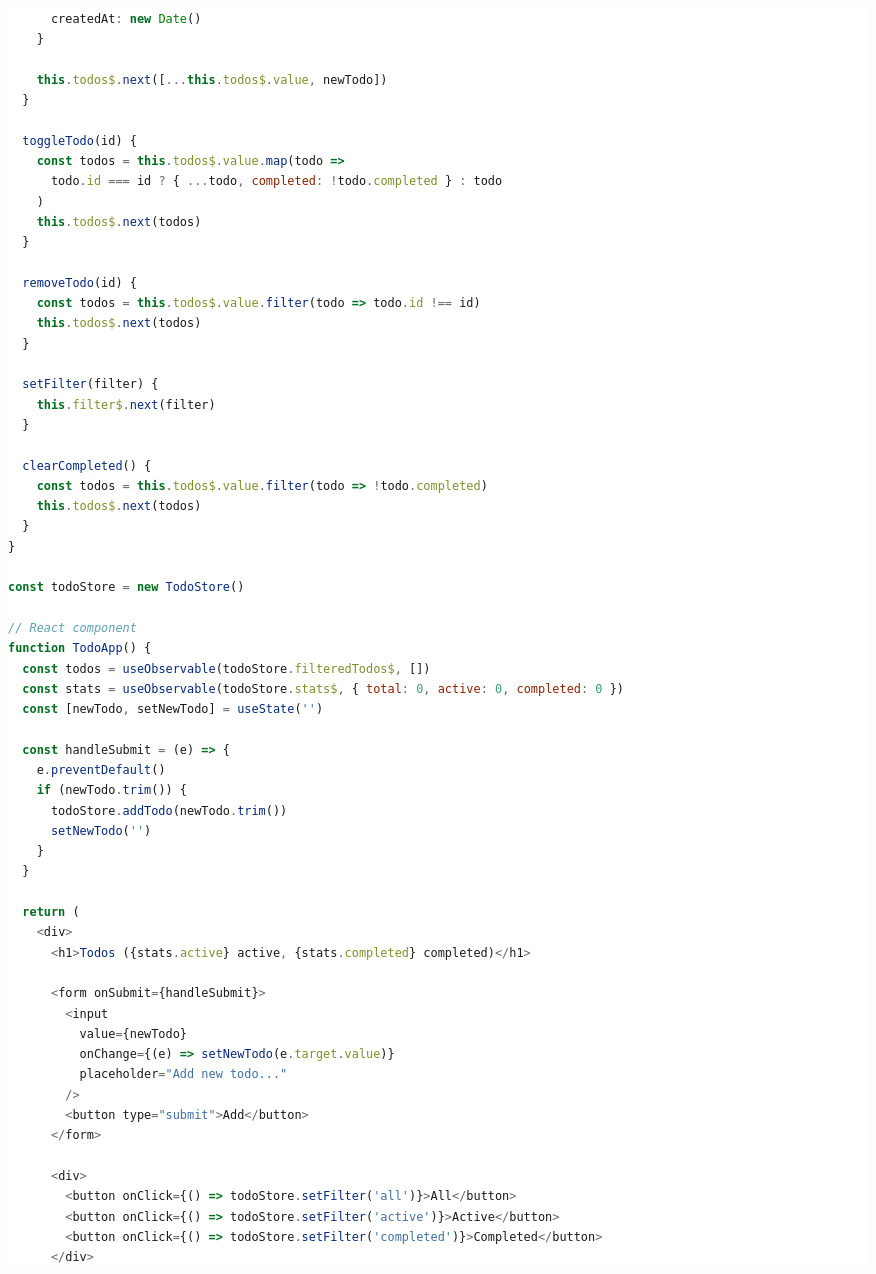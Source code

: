 ```javascript
      createdAt: new Date()
    }
    
    this.todos$.next([...this.todos$.value, newTodo])
  }

  toggleTodo(id) {
    const todos = this.todos$.value.map(todo =>
      todo.id === id ? { ...todo, completed: !todo.completed } : todo
    )
    this.todos$.next(todos)
  }

  removeTodo(id) {
    const todos = this.todos$.value.filter(todo => todo.id !== id)
    this.todos$.next(todos)
  }

  setFilter(filter) {
    this.filter$.next(filter)
  }

  clearCompleted() {
    const todos = this.todos$.value.filter(todo => !todo.completed)
    this.todos$.next(todos)
  }
}

const todoStore = new TodoStore()

// React component
function TodoApp() {
  const todos = useObservable(todoStore.filteredTodos$, [])
  const stats = useObservable(todoStore.stats$, { total: 0, active: 0, completed: 0 })
  const [newTodo, setNewTodo] = useState('')

  const handleSubmit = (e) => {
    e.preventDefault()
    if (newTodo.trim()) {
      todoStore.addTodo(newTodo.trim())
      setNewTodo('')
    }
  }

  return (
    <div>
      <h1>Todos ({stats.active} active, {stats.completed} completed)</h1>
      
      <form onSubmit={handleSubmit}>
        <input
          value={newTodo}
          onChange={(e) => setNewTodo(e.target.value)}
          placeholder="Add new todo..."
        />
        <button type="submit">Add</button>
      </form>

      <div>
        <button onClick={() => todoStore.setFilter('all')}>All</button>
        <button onClick={() => todoStore.setFilter('active')}>Active</button>
        <button onClick={() => todoStore.setFilter('completed')}>Completed</button>
      </div>

```